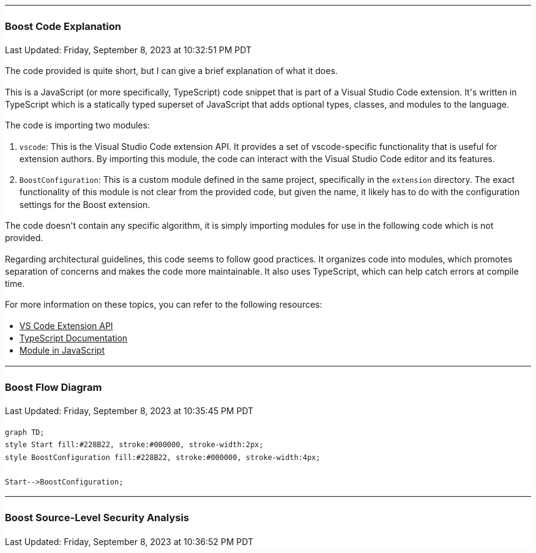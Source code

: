 

---

### Boost Code Explanation

Last Updated: Friday, September 8, 2023 at 10:32:51 PM PDT

The code provided is quite short, but I can give a brief explanation of what it does.

This is a JavaScript (or more specifically, TypeScript) code snippet that is part of a Visual Studio Code extension. It's written in TypeScript which is a statically typed superset of JavaScript that adds optional types, classes, and modules to the language.

The code is importing two modules:

1. `vscode`: This is the Visual Studio Code extension API. It provides a set of vscode-specific functionality that is useful for extension authors. By importing this module, the code can interact with the Visual Studio Code editor and its features.

2. `BoostConfiguration`: This is a custom module defined in the same project, specifically in the `extension` directory. The exact functionality of this module is not clear from the provided code, but given the name, it likely has to do with the configuration settings for the Boost extension. 

The code doesn't contain any specific algorithm, it is simply importing modules for use in the following code which is not provided.

Regarding architectural guidelines, this code seems to follow good practices. It organizes code into modules, which promotes separation of concerns and makes the code more maintainable. It also uses TypeScript, which can help catch errors at compile time.

For more information on these topics, you can refer to the following resources:

- [VS Code Extension API](https://code.visualstudio.com/api/references/vscode-api)
- [TypeScript Documentation](https://www.typescriptlang.org/docs/)
- [Module in JavaScript](https://developer.mozilla.org/en-US/docs/Web/JavaScript/Guide/Modules)



---

### Boost Flow Diagram

Last Updated: Friday, September 8, 2023 at 10:35:45 PM PDT

```mermaid
graph TD;
style Start fill:#228B22, stroke:#000000, stroke-width:2px;
style BoostConfiguration fill:#228B22, stroke:#000000, stroke-width:4px;

Start-->BoostConfiguration;
```



---

### Boost Source-Level Security Analysis

Last Updated: Friday, September 8, 2023 at 10:36:52 PM PDT
